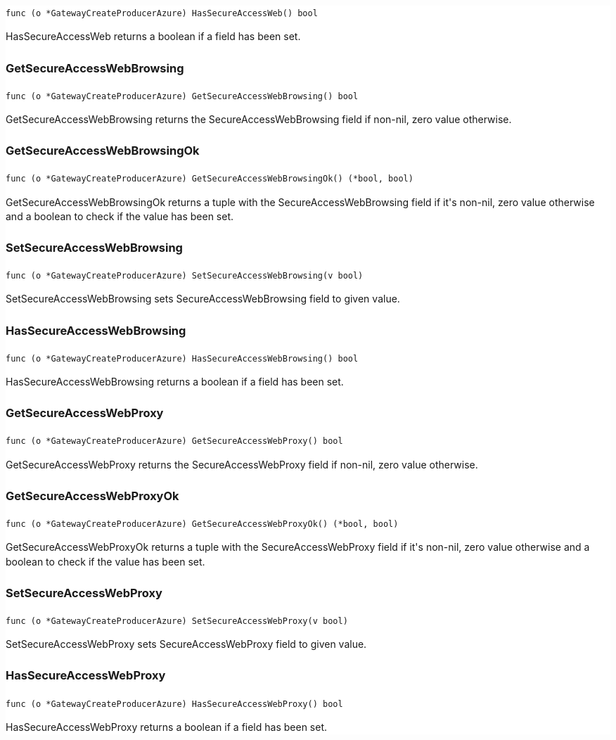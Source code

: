 `func (o *GatewayCreateProducerAzure) HasSecureAccessWeb() bool`

HasSecureAccessWeb returns a boolean if a field has been set.

### GetSecureAccessWebBrowsing

`func (o *GatewayCreateProducerAzure) GetSecureAccessWebBrowsing() bool`

GetSecureAccessWebBrowsing returns the SecureAccessWebBrowsing field if non-nil, zero value otherwise.

### GetSecureAccessWebBrowsingOk

`func (o *GatewayCreateProducerAzure) GetSecureAccessWebBrowsingOk() (*bool, bool)`

GetSecureAccessWebBrowsingOk returns a tuple with the SecureAccessWebBrowsing field if it's non-nil, zero value otherwise
and a boolean to check if the value has been set.

### SetSecureAccessWebBrowsing

`func (o *GatewayCreateProducerAzure) SetSecureAccessWebBrowsing(v bool)`

SetSecureAccessWebBrowsing sets SecureAccessWebBrowsing field to given value.

### HasSecureAccessWebBrowsing

`func (o *GatewayCreateProducerAzure) HasSecureAccessWebBrowsing() bool`

HasSecureAccessWebBrowsing returns a boolean if a field has been set.

### GetSecureAccessWebProxy

`func (o *GatewayCreateProducerAzure) GetSecureAccessWebProxy() bool`

GetSecureAccessWebProxy returns the SecureAccessWebProxy field if non-nil, zero value otherwise.

### GetSecureAccessWebProxyOk

`func (o *GatewayCreateProducerAzure) GetSecureAccessWebProxyOk() (*bool, bool)`

GetSecureAccessWebProxyOk returns a tuple with the SecureAccessWebProxy field if it's non-nil, zero value otherwise
and a boolean to check if the value has been set.

### SetSecureAccessWebProxy

`func (o *GatewayCreateProducerAzure) SetSecureAccessWebProxy(v bool)`

SetSecureAccessWebProxy sets SecureAccessWebProxy field to given value.

### HasSecureAccessWebProxy

`func (o *GatewayCreateProducerAzure) HasSecureAccessWebProxy() bool`

HasSecureAccessWebProxy returns a boolean if a field has been set.

